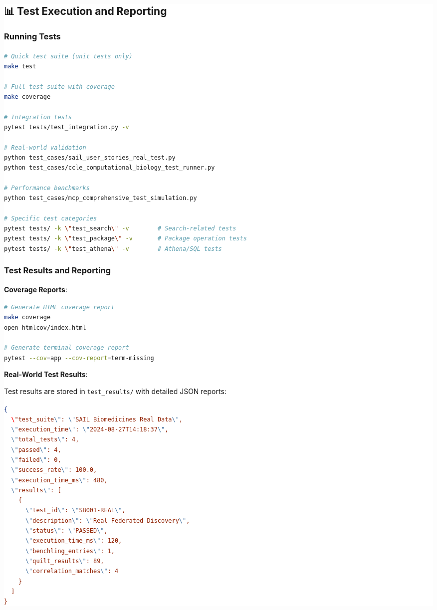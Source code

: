 ## 📊 Test Execution and Reporting

### Running Tests

```bash
# Quick test suite (unit tests only)
make test

# Full test suite with coverage
make coverage

# Integration tests
pytest tests/test_integration.py -v

# Real-world validation
python test_cases/sail_user_stories_real_test.py
python test_cases/ccle_computational_biology_test_runner.py

# Performance benchmarks
python test_cases/mcp_comprehensive_test_simulation.py

# Specific test categories
pytest tests/ -k \"test_search\" -v        # Search-related tests
pytest tests/ -k \"test_package\" -v       # Package operation tests
pytest tests/ -k \"test_athena\" -v        # Athena/SQL tests
```

### Test Results and Reporting

**Coverage Reports**:

```bash
# Generate HTML coverage report
make coverage
open htmlcov/index.html

# Generate terminal coverage report
pytest --cov=app --cov-report=term-missing
```

**Real-World Test Results**:

Test results are stored in `test_results/` with detailed JSON reports:

```json
{
  \"test_suite\": \"SAIL Biomedicines Real Data\",
  \"execution_time\": \"2024-08-27T14:18:37\",
  \"total_tests\": 4,
  \"passed\": 4,
  \"failed\": 0,
  \"success_rate\": 100.0,
  \"execution_time_ms\": 480,
  \"results\": [
    {
      \"test_id\": \"SB001-REAL\",
      \"description\": \"Real Federated Discovery\",
      \"status\": \"PASSED\",
      \"execution_time_ms\": 120,
      \"benchling_entries\": 1,
      \"quilt_results\": 89,
      \"correlation_matches\": 4
    }
  ]
}
```